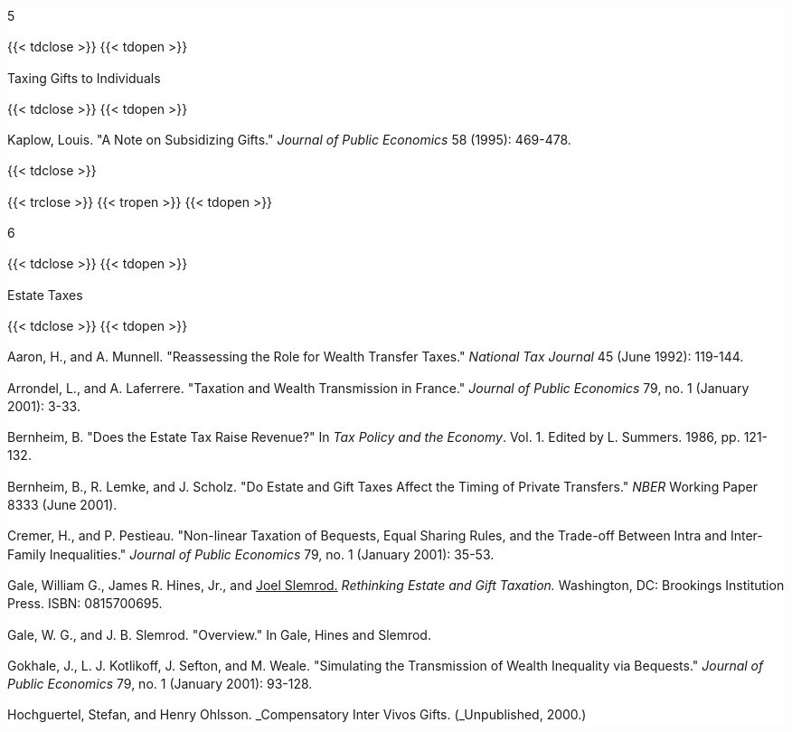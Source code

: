 
5


{{< tdclose >}}
{{< tdopen >}}


Taxing Gifts to Individuals


{{< tdclose >}}
{{< tdopen >}}


Kaplow, Louis. "A Note on Subsidizing Gifts." _Journal of Public Economics_ 58 (1995): 469-478.


{{< tdclose >}}

{{< trclose >}}
{{< tropen >}}
{{< tdopen >}}


6


{{< tdclose >}}
{{< tdopen >}}


Estate Taxes


{{< tdclose >}}
{{< tdopen >}}


Aaron, H., and A. Munnell. "Reassessing the Role for Wealth Transfer Taxes." _National Tax Journal_ 45 (June 1992): 119-144.

Arrondel, L., and A. Laferrere. "Taxation and Wealth Transmission in France." _Journal of Public Economics_ 79, no. 1 (January 2001): 3-33.

Bernheim, B. "Does the Estate Tax Raise Revenue?" In _Tax Policy and the Economy_. Vol. 1. Edited by L. Summers. 1986, pp. 121-132.

Bernheim, B., R. Lemke, and J. Scholz. "Do Estate and Gift Taxes Affect the Timing of Private Transfers." _NBER_ Working Paper 8333 (June 2001).

Cremer, H., and P. Pestieau. "Non-linear Taxation of Bequests, Equal Sharing Rules, and the Trade-off Between Intra and Inter-Family Inequalities." _Journal of Public Economics_ 79, no. 1 (January 2001): 35-53.

Gale, William G., James R. Hines, Jr., and [Joel Slemrod.](https://mitpress.mit.edu/contributors/joel-slemrod) _Rethinking Estate and Gift Taxation._ Washington, DC: Brookings Institution Press. ISBN: 0815700695.

Gale, W. G., and J. B. Slemrod. "Overview." In Gale, Hines and Slemrod.

Gokhale, J., L. J. Kotlikoff, J. Sefton, and M. Weale. "Simulating the Transmission of Wealth Inequality via Bequests." _Journal of Public Economics_ 79, no. 1 (January 2001): 93-128.

Hochguertel, Stefan, and Henry Ohlsson. _Compensatory Inter Vivos Gifts. (_Unpublished, 2000.)
